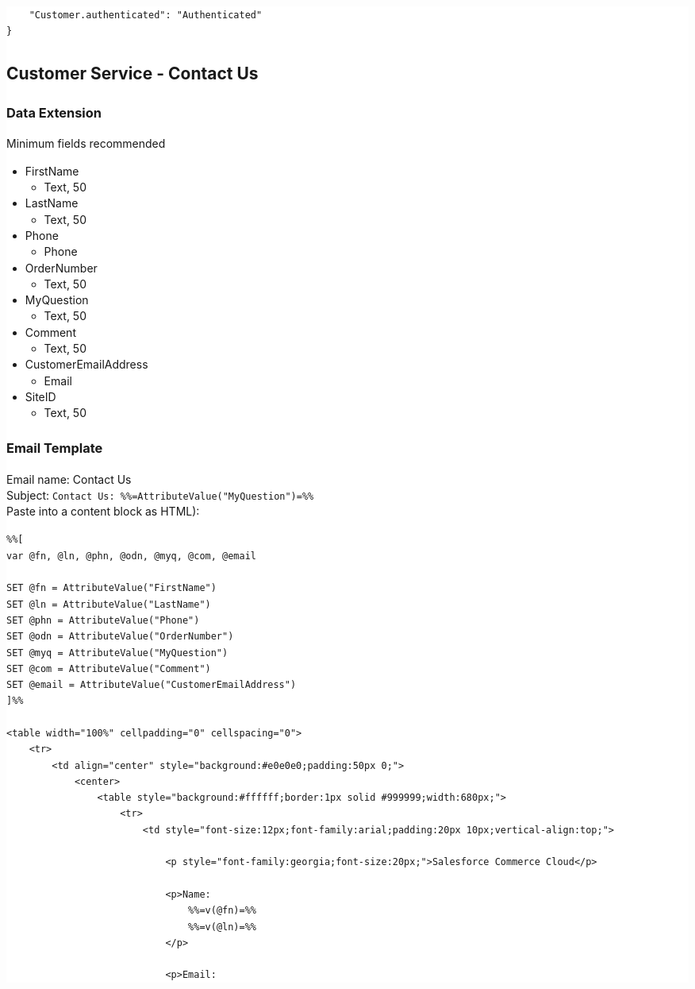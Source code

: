 ```
    "Customer.authenticated": "Authenticated"
}
```

## Customer Service - Contact Us

### Data Extension

Minimum fields recommended

* FirstName
    * Text, 50
* LastName
    * Text, 50
* Phone
    * Phone
* OrderNumber
    * Text, 50
* MyQuestion
    * Text, 50
* Comment
    * Text, 50
* CustomerEmailAddress
    * Email
* SiteID
    * Text, 50

### Email Template

Email name: Contact Us  
Subject: `Contact Us: %%=AttributeValue("MyQuestion")=%%`  
Paste into a content block as HTML):  

```
%%[
var @fn, @ln, @phn, @odn, @myq, @com, @email

SET @fn = AttributeValue("FirstName")
SET @ln = AttributeValue("LastName")
SET @phn = AttributeValue("Phone")
SET @odn = AttributeValue("OrderNumber")
SET @myq = AttributeValue("MyQuestion")
SET @com = AttributeValue("Comment")
SET @email = AttributeValue("CustomerEmailAddress")
]%%

<table width="100%" cellpadding="0" cellspacing="0">
    <tr>
        <td align="center" style="background:#e0e0e0;padding:50px 0;">
            <center>
                <table style="background:#ffffff;border:1px solid #999999;width:680px;">
                    <tr>
                        <td style="font-size:12px;font-family:arial;padding:20px 10px;vertical-align:top;">

                            <p style="font-family:georgia;font-size:20px;">Salesforce Commerce Cloud</p>

                            <p>Name:
                                %%=v(@fn)=%%
                                %%=v(@ln)=%%
                            </p>

                            <p>Email:
```